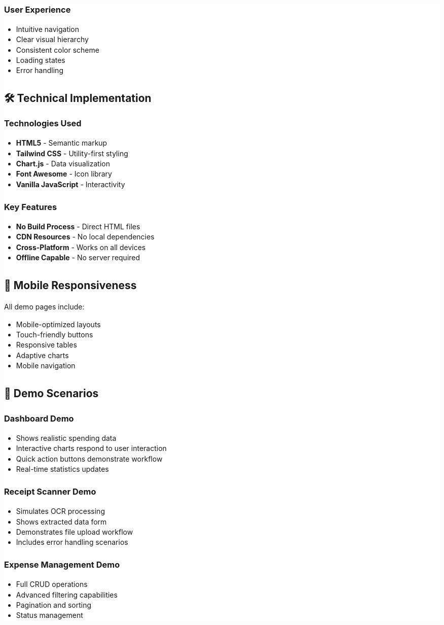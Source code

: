 ### **User Experience**
- Intuitive navigation
- Clear visual hierarchy
- Consistent color scheme
- Loading states
- Error handling

## 🛠️ **Technical Implementation**

### **Technologies Used**
- **HTML5** - Semantic markup
- **Tailwind CSS** - Utility-first styling
- **Chart.js** - Data visualization
- **Font Awesome** - Icon library
- **Vanilla JavaScript** - Interactivity

### **Key Features**
- **No Build Process** - Direct HTML files
- **CDN Resources** - No local dependencies
- **Cross-Platform** - Works on all devices
- **Offline Capable** - No server required

## 📱 **Mobile Responsiveness**

All demo pages include:
- Mobile-optimized layouts
- Touch-friendly buttons
- Responsive tables
- Adaptive charts
- Mobile navigation

## 🎯 **Demo Scenarios**

### **Dashboard Demo**
- Shows realistic spending data
- Interactive charts respond to user interaction
- Quick action buttons demonstrate workflow
- Real-time statistics updates

### **Receipt Scanner Demo**
- Simulates OCR processing
- Shows extracted data form
- Demonstrates file upload workflow
- Includes error handling scenarios

### **Expense Management Demo**
- Full CRUD operations
- Advanced filtering capabilities
- Pagination and sorting
- Status management
